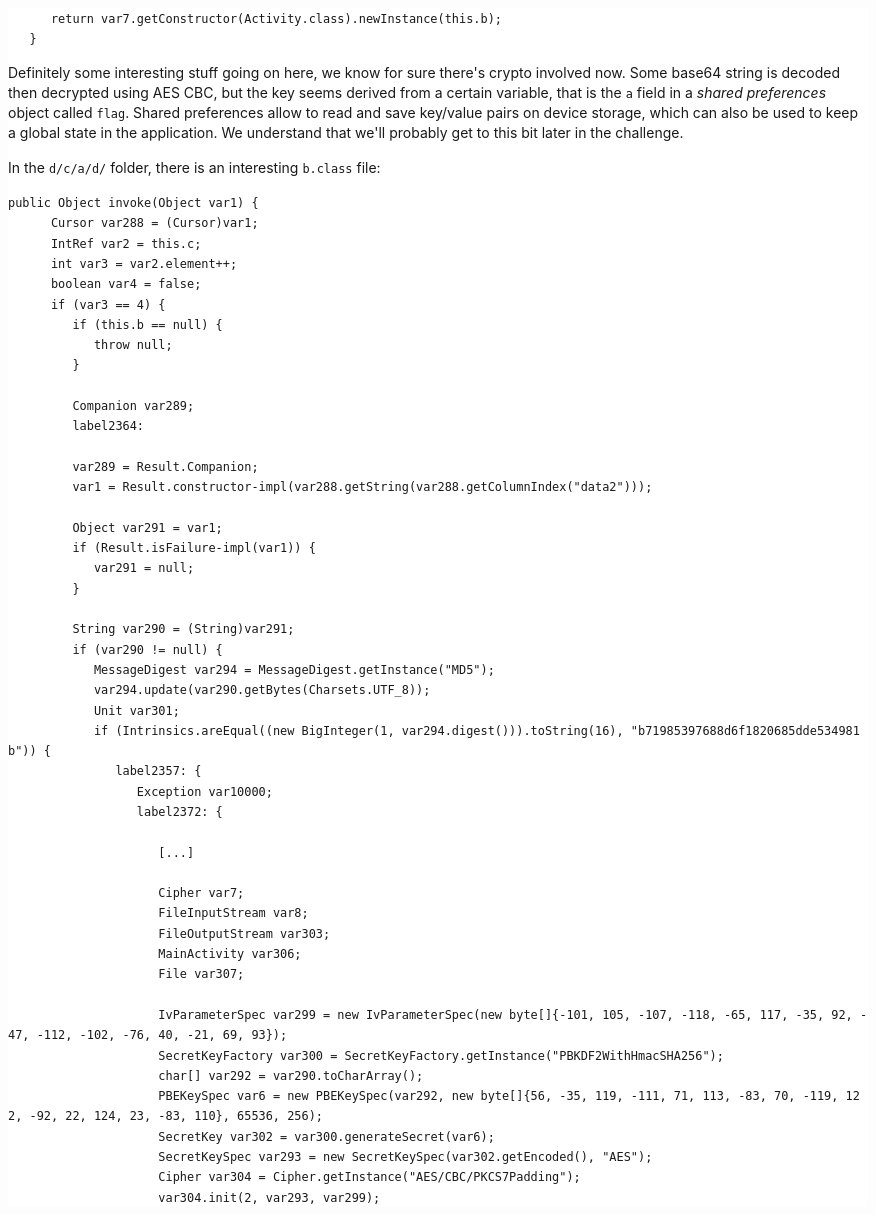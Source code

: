 ```java=
      return var7.getConstructor(Activity.class).newInstance(this.b);
   }
```

Definitely some interesting stuff going on here, we know for sure there's crypto involved now. Some base64 string is decoded then decrypted using AES CBC, but the key seems derived from a certain variable, that is the `a` field in a *shared preferences* object called `flag`. Shared preferences allow to read and save key/value pairs on device storage, which can also be used to keep a global state in the application. We understand that we'll probably get to this bit later in the challenge.

In the `d/c/a/d/` folder, there is an interesting `b.class` file:

```java=
public Object invoke(Object var1) {
      Cursor var288 = (Cursor)var1;
      IntRef var2 = this.c;
      int var3 = var2.element++;
      boolean var4 = false;
      if (var3 == 4) {
         if (this.b == null) {
            throw null;
         }

         Companion var289;
         label2364:
        
         var289 = Result.Companion;
         var1 = Result.constructor-impl(var288.getString(var288.getColumnIndex("data2")));

         Object var291 = var1;
         if (Result.isFailure-impl(var1)) {
            var291 = null;
         }

         String var290 = (String)var291;
         if (var290 != null) {
            MessageDigest var294 = MessageDigest.getInstance("MD5");
            var294.update(var290.getBytes(Charsets.UTF_8));
            Unit var301;
            if (Intrinsics.areEqual((new BigInteger(1, var294.digest())).toString(16), "b71985397688d6f1820685dde534981b")) {
               label2357: {
                  Exception var10000;
                  label2372: {

                     [...]

                     Cipher var7;
                     FileInputStream var8;
                     FileOutputStream var303;
                     MainActivity var306;
                     File var307;
                     
                     IvParameterSpec var299 = new IvParameterSpec(new byte[]{-101, 105, -107, -118, -65, 117, -35, 92, -47, -112, -102, -76, 40, -21, 69, 93});
                     SecretKeyFactory var300 = SecretKeyFactory.getInstance("PBKDF2WithHmacSHA256");
                     char[] var292 = var290.toCharArray();
                     PBEKeySpec var6 = new PBEKeySpec(var292, new byte[]{56, -35, 119, -111, 71, 113, -83, 70, -119, 122, -92, 22, 124, 23, -83, 110}, 65536, 256);
                     SecretKey var302 = var300.generateSecret(var6);
                     SecretKeySpec var293 = new SecretKeySpec(var302.getEncoded(), "AES");
                     Cipher var304 = Cipher.getInstance("AES/CBC/PKCS7Padding");
                     var304.init(2, var293, var299);
```